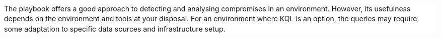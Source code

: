 The playbook offers a good approach to detecting and analysing compromises in an environment. However, its usefulness depends on the environment and tools at your disposal. For an environment where KQL is an option, the queries may require some adaptation to specific data sources and infrastructure setup.

